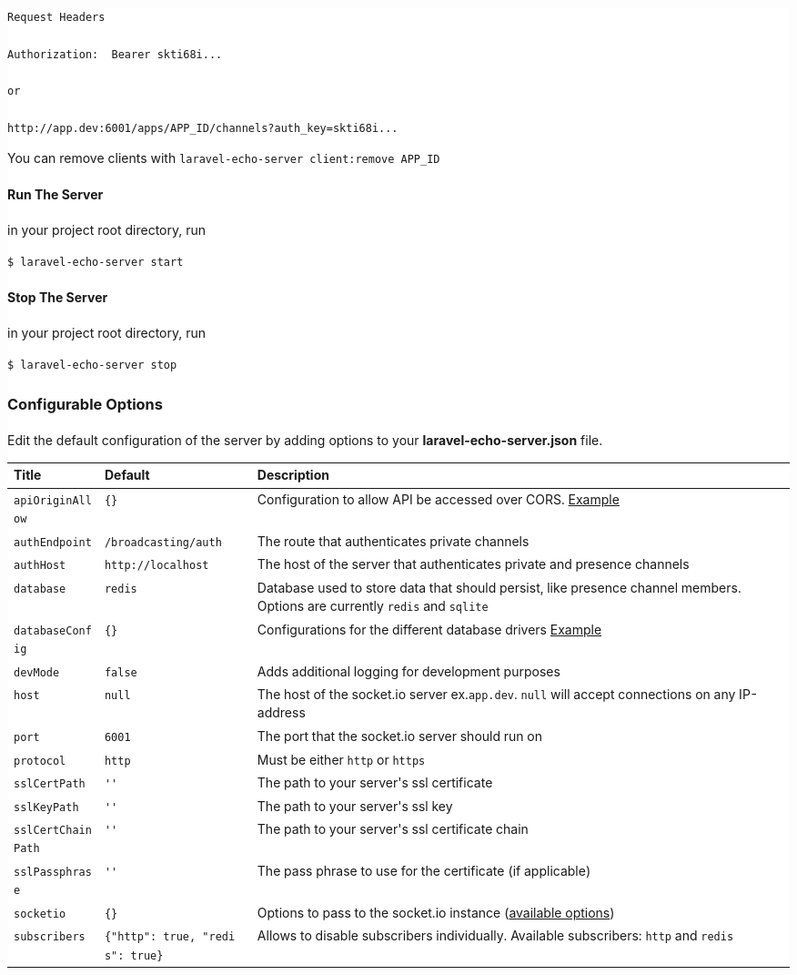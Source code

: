``` http
Request Headers

Authorization:  Bearer skti68i...

or

http://app.dev:6001/apps/APP_ID/channels?auth_key=skti68i...
```

You can remove clients with `laravel-echo-server client:remove APP_ID`

#### Run The Server

in your project root directory, run

``` shell
$ laravel-echo-server start
```

#### Stop The Server

in your project root directory, run

``` shell
$ laravel-echo-server stop
```

### Configurable Options

Edit the default configuration of the server by adding options to your **laravel-echo-server.json** file.


| Title              | Default              | Description                 |
| :------------------| :------------------- | :---------------------------|
| `apiOriginAllow`   | `{}`                 | Configuration to allow API be accessed over CORS. [Example](#cross-domain-access-to-api) |
| `authEndpoint`     | `/broadcasting/auth` | The route that authenticates private channels  |
| `authHost`         | `http://localhost`   | The host of the server that authenticates private and presence channels  |
| `database`         | `redis`              | Database used to store data that should persist, like presence channel members. Options are currently `redis` and `sqlite` |
| `databaseConfig`   |  `{}`                | Configurations for the different database drivers [Example](#database) |
| `devMode`          | `false`              | Adds additional logging for development purposes |
| `host`             | `null`               | The host of the socket.io server ex.`app.dev`. `null` will accept connections on any IP-address |
| `port`             | `6001`               | The port that the socket.io server should run on |
| `protocol`         | `http`               | Must be either `http` or `https` |
| `sslCertPath`      | `''`                 | The path to your server's ssl certificate |
| `sslKeyPath`       | `''`                 | The path to your server's ssl key |
| `sslCertChainPath` | `''`                 | The path to your server's ssl certificate chain |
| `sslPassphrase`    | `''`                 | The pass phrase to use for the certificate (if applicable) |
| `socketio`         | `{}`                 | Options to pass to the socket.io instance ([available options](https://github.com/socketio/engine.io#methods-1)) |
| `subscribers`      | `{"http": true, "redis": true}` | Allows to disable subscribers individually. Available subscribers: `http` and `redis` |
